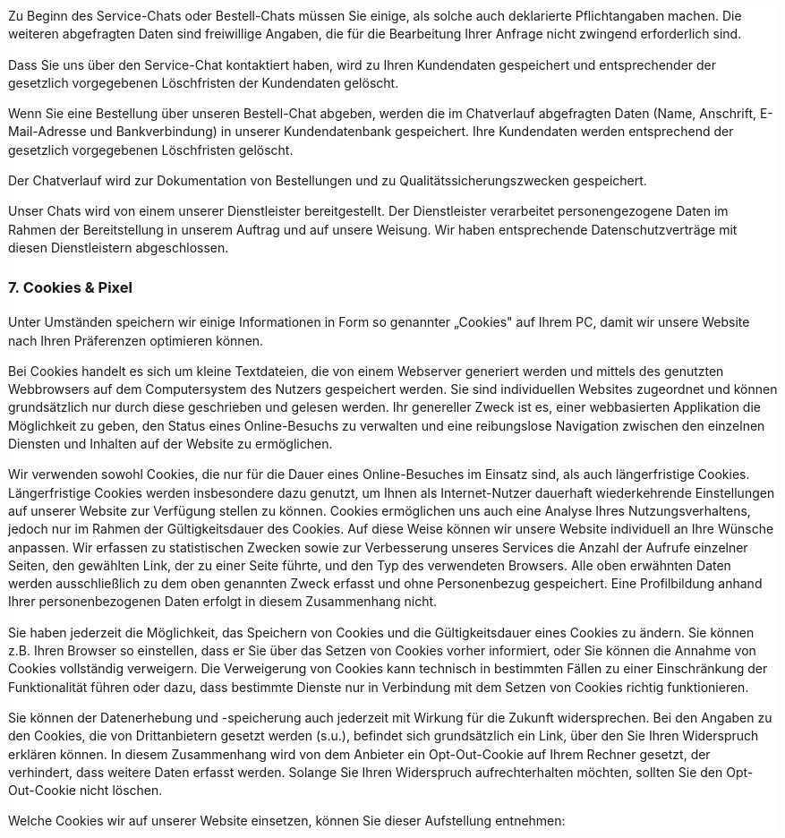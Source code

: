 Zu Beginn des Service-Chats oder Bestell-Chats müssen Sie einige, als solche auch deklarierte Pflichtangaben machen. Die weiteren abgefragten Daten sind freiwillige Angaben, die für die Bearbeitung Ihrer Anfrage nicht zwingend erforderlich sind.

Dass Sie uns über den Service-Chat kontaktiert haben, wird zu Ihren Kundendaten gespeichert und entsprechender der gesetzlich vorgegebenen Löschfristen der Kundendaten gelöscht.

Wenn Sie eine Bestellung über unseren Bestell-Chat abgeben, werden die im Chatverlauf abgefragten Daten (Name, Anschrift, E-Mail-Adresse und Bankverbindung) in unserer Kundendatenbank gespeichert. Ihre Kundendaten werden entsprechend der gesetzlich vorgegebenen Löschfristen gelöscht.

Der Chatverlauf wird zur Dokumentation von Bestellungen und zu Qualitätssicherungszwecken gespeichert.

Unser Chats wird von einem unserer Dienstleister bereitgestellt. Der Dienstleister verarbeitet personengezogene Daten im Rahmen der Bereitstellung in unserem Auftrag und auf unsere Weisung. Wir haben entsprechende Datenschutzverträge mit diesen Dienstleistern abgeschlossen. 

### 7. Cookies & Pixel

Unter Umständen speichern wir einige Informationen in Form so genannter „Cookies" auf Ihrem PC, damit wir unsere Website nach Ihren Präferenzen optimieren können. 

Bei Cookies handelt es sich um kleine Textdateien, die von einem Webserver generiert werden und mittels des genutzten Webbrowsers auf dem Computersystem des Nutzers gespeichert werden. Sie sind individuellen Websites zugeordnet und können grundsätzlich nur durch diese geschrieben und gelesen werden. Ihr genereller Zweck ist es, einer webbasierten Applikation die Möglichkeit zu geben, den Status eines Online-Besuchs zu verwalten und eine reibungslose Navigation zwischen den einzelnen Diensten und Inhalten auf der Website zu ermöglichen.

Wir verwenden sowohl Cookies, die nur für die Dauer eines Online-Besuches im Einsatz sind, als auch längerfristige Cookies. Längerfristige Cookies werden insbesondere dazu genutzt, um Ihnen als Internet-Nutzer dauerhaft wiederkehrende Einstellungen auf unserer Website zur Verfügung stellen zu können. Cookies ermöglichen uns auch eine Analyse Ihres Nutzungsverhaltens, jedoch nur im Rahmen der Gültigkeitsdauer des Cookies. Auf diese Weise können wir unsere Website individuell an Ihre Wünsche anpassen. Wir erfassen zu statistischen Zwecken sowie zur Verbesserung unseres Services die Anzahl der Aufrufe einzelner Seiten, den gewählten Link, der zu einer Seite führte, und den Typ des verwendeten Browsers. Alle oben erwähnten Daten werden ausschließlich zu dem oben genannten Zweck erfasst und ohne Personenbezug gespeichert. Eine Profilbildung anhand Ihrer personenbezogenen Daten erfolgt in diesem Zusammenhang nicht.

Sie haben jederzeit die Möglichkeit, das Speichern von Cookies und die Gültigkeitsdauer eines Cookies zu ändern. Sie können z.B. Ihren Browser so einstellen, dass er Sie über das Setzen von Cookies vorher informiert, oder Sie können die Annahme von Cookies vollständig verweigern. Die Verweigerung von Cookies kann technisch in bestimmten Fällen zu einer Einschränkung der Funktionalität führen oder dazu, dass bestimmte Dienste nur in Verbindung mit dem Setzen von Cookies richtig funktionieren.

Sie können der Datenerhebung und -speicherung auch jederzeit mit Wirkung für die Zukunft widersprechen. Bei den Angaben zu den Cookies, die von Drittanbietern gesetzt werden (s.u.), befindet sich grundsätzlich ein Link, über den Sie Ihren Widerspruch erklären können. In diesem Zusammenhang wird von dem Anbieter ein Opt-Out-Cookie auf Ihrem Rechner gesetzt, der verhindert, dass weitere Daten erfasst werden. Solange Sie Ihren Widerspruch aufrechterhalten möchten, sollten Sie den Opt-Out-Cookie nicht löschen.

Welche Cookies wir auf unserer Website einsetzen, können Sie dieser Aufstellung entnehmen:
